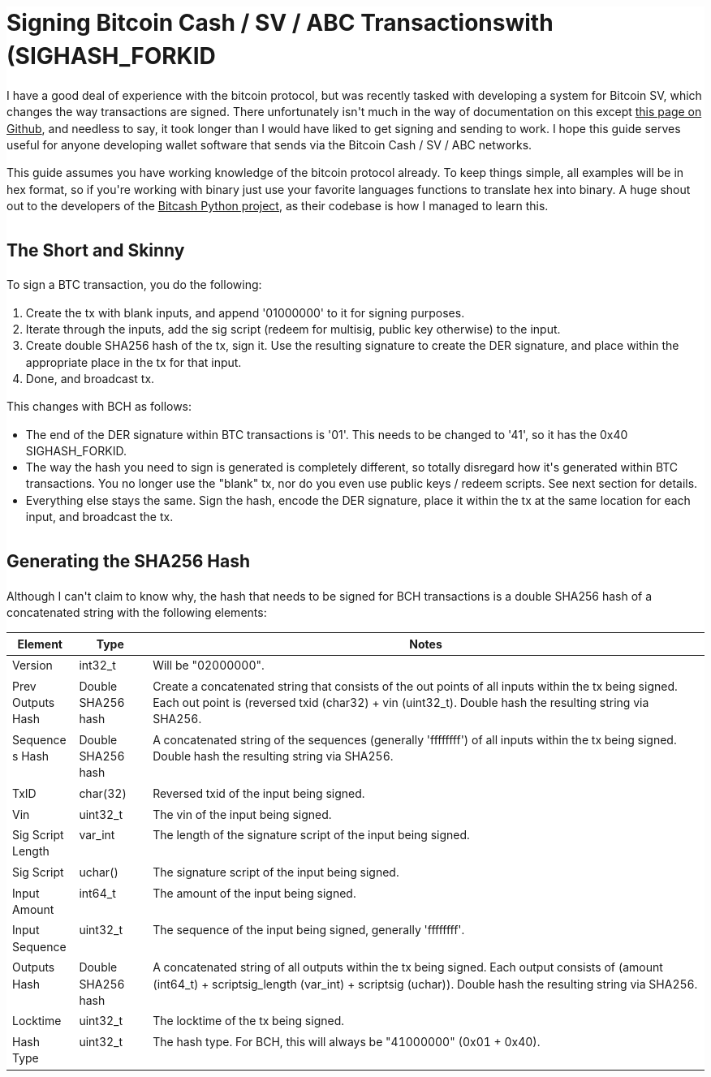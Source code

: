 # Signing Bitcoin Cash / SV / ABC Transactionswith (SIGHASH_FORKID

I have a good deal of experience with the bitcoin protocol, but was recently tasked with developing a system for Bitcoin SV, which changes the way transactions are signed.  There unfortunately isn't much in the way of documentation on this except [this page on Github](https://github.com/bitcoincashorg/bitcoincash.org/blob/master/spec/replay-protected-sighash.md), and needless to say, it took longer than I would have liked to get signing and sending to work.  I hope this guide serves useful for anyone developing wallet software that sends via the Bitcoin Cash / SV / ABC networks.

This guide assumes you have working knowledge of the bitcoin protocol already.  To keep things simple, all examples will be in hex format, so if you're working with binary just use your favorite languages functions to translate hex into binary.  A huge shout out to the developers of the [Bitcash Python project](https://github.com/sporestack/bitcash), as their codebase is how I managed to learn this.


## The Short and Skinny

To sign a BTC transaction, you do the following:

1. Create the tx with blank inputs, and append '01000000' to it for signing purposes.
2. Iterate through the inputs, add the sig script (redeem for multisig, public key otherwise) to the input.
3. Create double SHA256 hash of the tx, sign it.  Use the resulting signature to create the DER signature, and place within the appropriate place in the tx for that input.
4. Done, and broadcast tx.

This changes with BCH as follows:

- The end of the DER signature within BTC transactions is '01'.  This needs to be changed to '41', so it has the 0x40 SIGHASH_FORKID.
- The way the hash you need to sign is generated is completely different, so totally disregard how it's generated within BTC transactions.  You no longer use the "blank" tx, nor do you even use public keys / redeem scripts.  See next section for details.
- Everything else stays the same.  Sign the hash, encode the DER signature, place it within the tx at the same location for each input, and broadcast the tx.


## Generating the SHA256 Hash

Although I can't claim to know why, the hash that needs to be signed for BCH transactions is a double SHA256 hash of a concatenated string with the following elements:


Element | Type | Notes
------------- |------------- |------------- 
Version | int32_t | Will be "02000000".
Prev Outputs Hash | Double SHA256 hash | Create a concatenated string that consists of the out points of all inputs within the tx being signed.  Each out point is (reversed txid (char32) + vin (uint32_t).  Double hash the resulting string via SHA256.
Sequences Hash | Double SHA256 hash | A concatenated string of the sequences (generally 'ffffffff') of all inputs within the tx being signed.  Double hash the resulting string via SHA256.
TxID | char(32) | Reversed txid of the input being signed.
Vin | uint32_t | The vin of the input being signed.
Sig Script Length | var_int | The length of the signature script of the input being signed.
Sig Script | uchar() | The signature script of the input being signed.
Input Amount | int64_t | The amount of the input being signed.
Input Sequence | uint32_t | The sequence of the input being signed, generally 'ffffffff'.
Outputs Hash | Double SHA256 hash | A concatenated string of all outputs within the tx being signed.  Each output consists of (amount (int64_t) + scriptsig_length (var_int) + scriptsig (uchar)).  Double hash the resulting string via SHA256.
Locktime | uint32_t | The locktime of the tx being signed.
Hash Type | uint32_t | The hash type.  For BCH, this will always be "41000000" (0x01 + 0x40).
